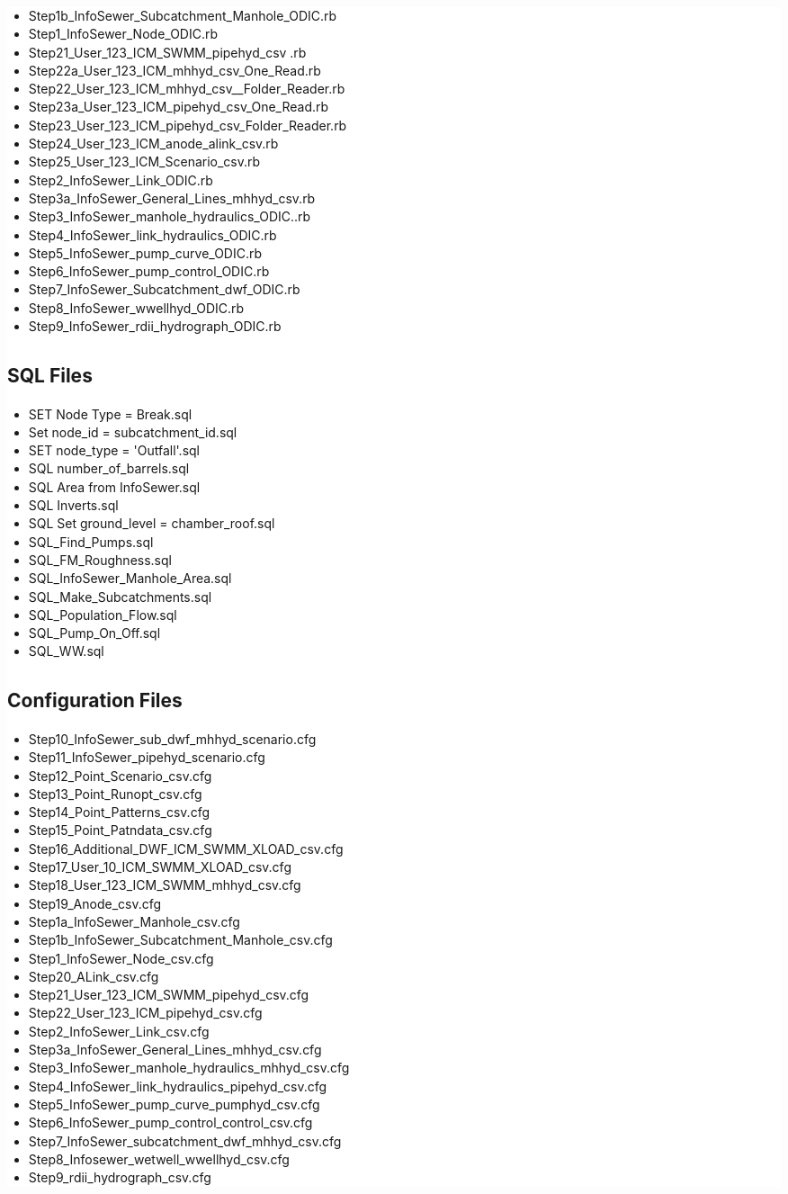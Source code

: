 - Step1b\_InfoSewer\_Subcatchment\_Manhole\_ODIC.rb
- Step1\_InfoSewer\_Node\_ODIC.rb
- Step21\_User\_123\_ICM\_SWMM\_pipehyd\_csv .rb
- Step22a\_User\_123\_ICM\_mhhyd\_csv\_One\_Read.rb
- Step22\_User\_123\_ICM\_mhhyd\_csv\_\_Folder\_Reader.rb
- Step23a\_User\_123\_ICM\_pipehyd\_csv\_One\_Read.rb
- Step23\_User\_123\_ICM\_pipehyd\_csv\_Folder\_Reader.rb
- Step24\_User\_123\_ICM\_anode\_alink\_csv.rb
- Step25\_User\_123\_ICM\_Scenario\_csv.rb
- Step2\_InfoSewer\_Link\_ODIC.rb
- Step3a\_InfoSewer\_General\_Lines\_mhhyd\_csv.rb
- Step3\_InfoSewer\_manhole\_hydraulics\_ODIC..rb
- Step4\_InfoSewer\_link\_hydraulics\_ODIC.rb
- Step5\_InfoSewer\_pump\_curve\_ODIC.rb
- Step6\_InfoSewer\_pump\_control\_ODIC.rb
- Step7\_InfoSewer\_Subcatchment\_dwf\_ODIC.rb
- Step8\_InfoSewer\_wwellhyd\_ODIC.rb
- Step9\_InfoSewer\_rdii\_hydrograph\_ODIC.rb

## SQL Files
- SET Node Type = Break.sql
- Set node\_id = subcatchment\_id.sql
- SET node\_type = 'Outfall'.sql
- SQL number\_of\_barrels.sql
- SQL Area from InfoSewer.sql
- SQL Inverts.sql
- SQL Set ground\_level = chamber\_roof.sql
- SQL\_Find\_Pumps.sql
- SQL\_FM\_Roughness.sql
- SQL\_InfoSewer\_Manhole\_Area.sql
- SQL\_Make\_Subcatchments.sql
- SQL\_Population\_Flow.sql
- SQL\_Pump\_On\_Off.sql
- SQL\_WW.sql

## Configuration Files
- Step10\_InfoSewer\_sub\_dwf\_mhhyd\_scenario.cfg
- Step11\_InfoSewer\_pipehyd\_scenario.cfg
- Step12\_Point\_Scenario\_csv.cfg
- Step13\_Point\_Runopt\_csv.cfg
- Step14\_Point\_Patterns\_csv.cfg
- Step15\_Point\_Patndata\_csv.cfg
- Step16\_Additional\_DWF\_ICM\_SWMM\_XLOAD\_csv.cfg
- Step17\_User\_10\_ICM\_SWMM\_XLOAD\_csv.cfg
- Step18\_User\_123\_ICM\_SWMM\_mhhyd\_csv.cfg
- Step19\_Anode\_csv.cfg
- Step1a\_InfoSewer\_Manhole\_csv.cfg
- Step1b\_InfoSewer\_Subcatchment\_Manhole\_csv.cfg
- Step1\_InfoSewer\_Node\_csv.cfg
- Step20\_ALink\_csv.cfg
- Step21\_User\_123\_ICM\_SWMM\_pipehyd\_csv.cfg
- Step22\_User\_123\_ICM\_pipehyd\_csv.cfg
- Step2\_InfoSewer\_Link\_csv.cfg
- Step3a\_InfoSewer\_General\_Lines\_mhhyd\_csv.cfg
- Step3\_InfoSewer\_manhole\_hydraulics\_mhhyd\_csv.cfg
- Step4\_InfoSewer\_link\_hydraulics\_pipehyd\_csv.cfg
- Step5\_InfoSewer\_pump\_curve\_pumphyd\_csv.cfg
- Step6\_InfoSewer\_pump\_control\_control\_csv.cfg
- Step7\_InfoSewer\_subcatchment\_dwf\_mhhyd\_csv.cfg
- Step8\_Infosewer\_wetwell\_wwellhyd\_csv.cfg
- Step9\_rdii\_hydrograph\_csv.cfg
